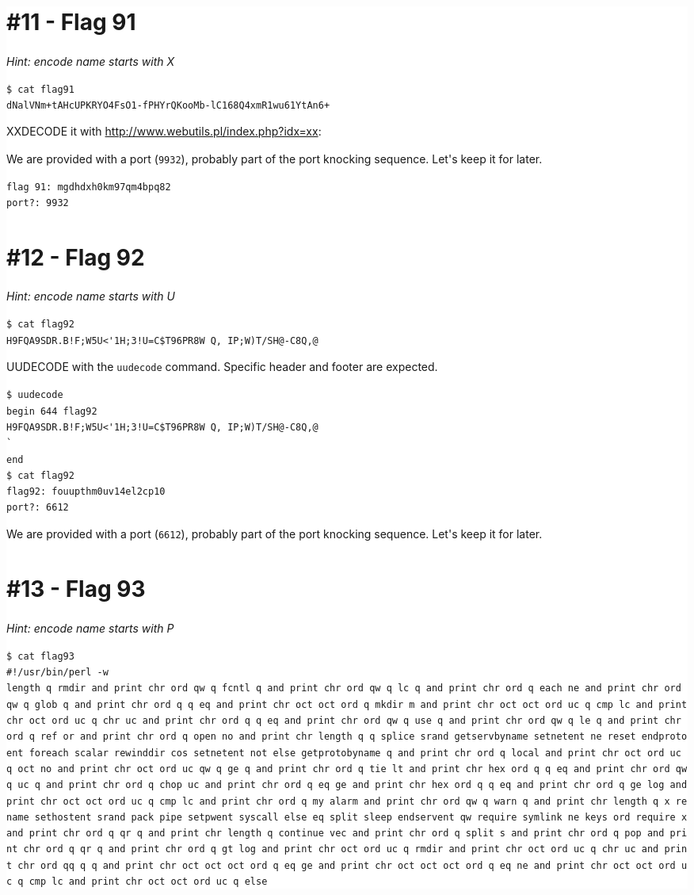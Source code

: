 # #11 - Flag 91

*Hint: encode name starts with X*

~~~
$ cat flag91 
dNalVNm+tAHcUPKRYO4FsO1-fPHYrQKooMb-lC168Q4xmR1wu61YtAn6+
~~~

XXDECODE it with http://www.webutils.pl/index.php?idx=xx:

We are provided with a port (`9932`), probably part of the port knocking sequence. Let's keep it for later.

~~~
flag 91: mgdhdxh0km97qm4bpq82
port?: 9932
~~~

# #12 - Flag 92

*Hint: encode name starts with U*

~~~
$ cat flag92 
H9FQA9SDR.B!F;W5U<'1H;3!U=C$T96PR8W Q, IP;W)T/SH@-C8Q,@
~~~

UUDECODE with the `uudecode` command. Specific header and footer are expected.

~~~
$ uudecode 
begin 644 flag92
H9FQA9SDR.B!F;W5U<'1H;3!U=C$T96PR8W Q, IP;W)T/SH@-C8Q,@
`
end
$ cat flag92 
flag92: fouupthm0uv14el2cp10
port?: 6612 
~~~

We are provided with a port (`6612`), probably part of the port knocking sequence. Let's keep it for later.

# #13 - Flag 93

*Hint: encode name starts with P*

~~~
$ cat flag93
#!/usr/bin/perl -w
length q rmdir and print chr ord qw q fcntl q and print chr ord qw q lc q and print chr ord q each ne and print chr ord qw q glob q and print chr ord q q eq and print chr oct oct ord q mkdir m and print chr oct oct ord uc q cmp lc and print chr oct ord uc q chr uc and print chr ord q q eq and print chr ord qw q use q and print chr ord qw q le q and print chr ord q ref or and print chr ord q open no and print chr length q q splice srand getservbyname setnetent ne reset endprotoent foreach scalar rewinddir cos setnetent not else getprotobyname q and print chr ord q local and print chr oct ord uc q oct no and print chr oct ord uc qw q ge q and print chr ord q tie lt and print chr hex ord q q eq and print chr ord qw q uc q and print chr ord q chop uc and print chr ord q eq ge and print chr hex ord q q eq and print chr ord q ge log and print chr oct oct ord uc q cmp lc and print chr ord q my alarm and print chr ord qw q warn q and print chr length q x rename sethostent srand pack pipe setpwent syscall else eq split sleep endservent qw require symlink ne keys ord require x and print chr ord q qr q and print chr length q continue vec and print chr ord q split s and print chr ord q pop and print chr ord q qr q and print chr ord q gt log and print chr oct ord uc q rmdir and print chr oct ord uc q chr uc and print chr ord qq q q and print chr oct oct oct ord q eq ge and print chr oct oct oct ord q eq ne and print chr oct oct ord uc q cmp lc and print chr oct oct ord uc q else 
~~~